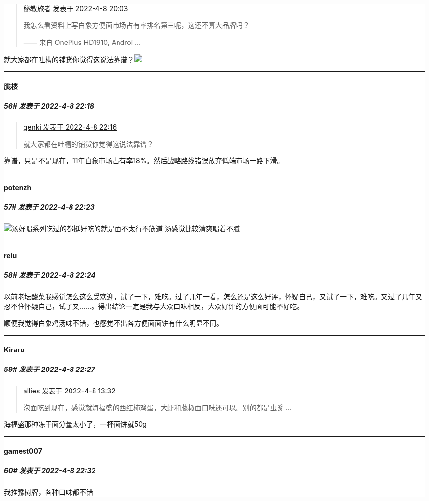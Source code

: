 <blockquote><a href="httphttps://bbs.saraba1st.com/2b/forum.php?mod=redirect&amp;goto=findpost&amp;pid=55367541&amp;ptid=2063064" target="_blank">秘教旅者 发表于 2022-4-8 20:03</a>

我怎么看资料上写白象方便面市场占有率排名第三呢，这还不算大品牌吗？

—— 来自 OnePlus HD1910, Androi ...</blockquote>
就大家都在吐槽的铺货你觉得这说法靠谱？<img src="https://static.saraba1st.com/image/smiley/face2017/245.png" referrerpolicy="no-referrer">

*****

####  胧楼  
##### 56#       发表于 2022-4-8 22:18

<blockquote><a href="httphttps://bbs.saraba1st.com/2b/forum.php?mod=redirect&amp;goto=findpost&amp;pid=55369627&amp;ptid=2063064" target="_blank">genki 发表于 2022-4-8 22:16</a>

就大家都在吐槽的铺货你觉得这说法靠谱？</blockquote>
靠谱，只是不是现在，11年白象市场占有率18%。然后战略路线错误放弃低端市场一路下滑。

*****

####  potenzh  
##### 57#       发表于 2022-4-8 22:23

<img src="https://static.saraba1st.com/image/smiley/face2017/037.png" referrerpolicy="no-referrer">汤好喝系列吃过的都挺好吃的就是面不太行不筋道 汤感觉比较清爽喝着不腻

*****

####  reiu  
##### 58#       发表于 2022-4-8 22:24

以前老坛酸菜我感觉怎么这么受欢迎，试了一下，难吃。过了几年一看，怎么还是这么好评，怀疑自己，又试了一下，难吃。又过了几年又忍不住怀疑自己，试了又……。得出结论一定是我与大众口味相反，大众好评的方便面可能不好吃。

顺便我觉得白象鸡汤味不错，也感觉不出各方便面面饼有什么明显不同。

*****

####  Kiraru  
##### 59#       发表于 2022-4-8 22:27

<blockquote><a href="httphttps://bbs.saraba1st.com/2b/forum.php?mod=redirect&amp;goto=findpost&amp;pid=55361932&amp;ptid=2063064" target="_blank">allies 发表于 2022-4-8 13:32</a>

泡面吃到现在，感觉就海福盛的西红柿鸡蛋，大虾和藤椒面口味还可以。别的都是虫豸 ...</blockquote>
海福盛那种冻干面分量太小了，一杯面饼就50g

*****

####  gamest007  
##### 60#       发表于 2022-4-8 22:32

我推豫树牌，各种口味都不错

